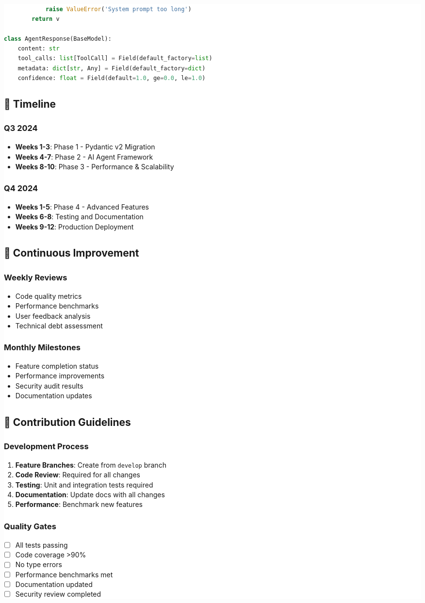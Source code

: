 ```python
            raise ValueError('System prompt too long')
        return v

class AgentResponse(BaseModel):
    content: str
    tool_calls: list[ToolCall] = Field(default_factory=list)
    metadata: dict[str, Any] = Field(default_factory=dict)
    confidence: float = Field(default=1.0, ge=0.0, le=1.0)
```

## 📅 Timeline

### Q3 2024
- **Weeks 1-3**: Phase 1 - Pydantic v2 Migration
- **Weeks 4-7**: Phase 2 - AI Agent Framework
- **Weeks 8-10**: Phase 3 - Performance & Scalability

### Q4 2024
- **Weeks 1-5**: Phase 4 - Advanced Features
- **Weeks 6-8**: Testing and Documentation
- **Weeks 9-12**: Production Deployment

## 🔄 Continuous Improvement

### Weekly Reviews
- Code quality metrics
- Performance benchmarks
- User feedback analysis
- Technical debt assessment

### Monthly Milestones
- Feature completion status
- Performance improvements
- Security audit results
- Documentation updates

## 🤝 Contribution Guidelines

### Development Process
1. **Feature Branches**: Create from `develop` branch
2. **Code Review**: Required for all changes
3. **Testing**: Unit and integration tests required
4. **Documentation**: Update docs with all changes
5. **Performance**: Benchmark new features

### Quality Gates
- [ ] All tests passing
- [ ] Code coverage >90%
- [ ] No type errors
- [ ] Performance benchmarks met
- [ ] Documentation updated
- [ ] Security review completed
